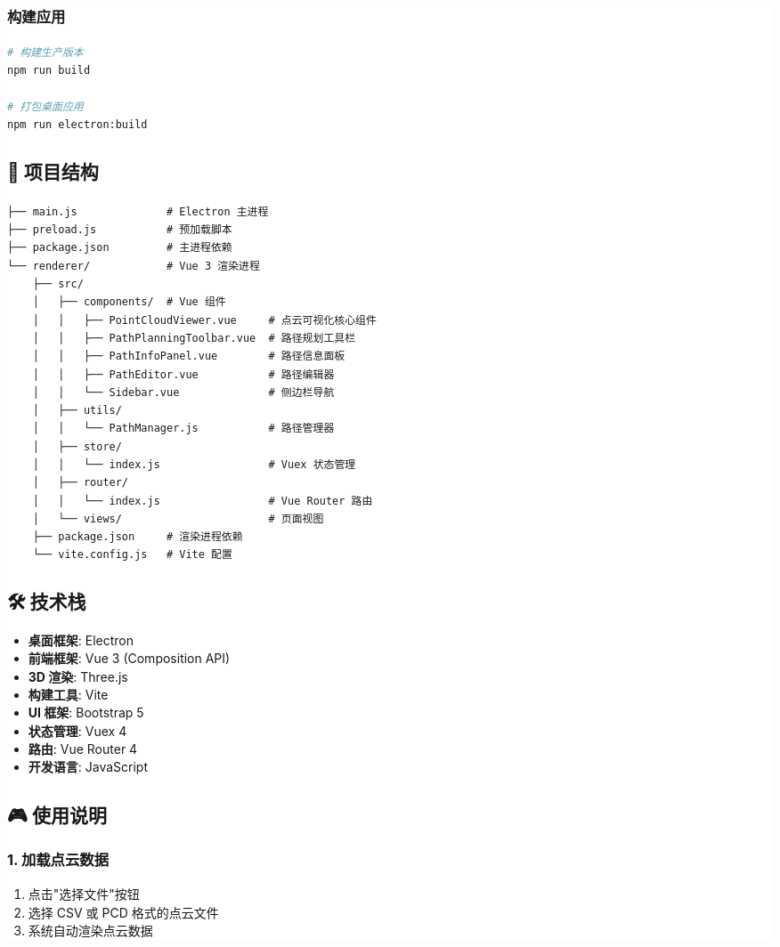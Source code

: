 ### 构建应用
```bash
# 构建生产版本
npm run build

# 打包桌面应用
npm run electron:build
```

## 📁 项目结构

```
├── main.js              # Electron 主进程
├── preload.js           # 预加载脚本
├── package.json         # 主进程依赖
└── renderer/            # Vue 3 渲染进程
    ├── src/
    │   ├── components/  # Vue 组件
    │   │   ├── PointCloudViewer.vue     # 点云可视化核心组件
    │   │   ├── PathPlanningToolbar.vue  # 路径规划工具栏
    │   │   ├── PathInfoPanel.vue        # 路径信息面板
    │   │   ├── PathEditor.vue           # 路径编辑器
    │   │   └── Sidebar.vue              # 侧边栏导航
    │   ├── utils/
    │   │   └── PathManager.js           # 路径管理器
    │   ├── store/
    │   │   └── index.js                 # Vuex 状态管理
    │   ├── router/
    │   │   └── index.js                 # Vue Router 路由
    │   └── views/                       # 页面视图
    ├── package.json     # 渲染进程依赖
    └── vite.config.js   # Vite 配置
```

## 🛠️ 技术栈

- **桌面框架**: Electron
- **前端框架**: Vue 3 (Composition API)
- **3D 渲染**: Three.js
- **构建工具**: Vite
- **UI 框架**: Bootstrap 5
- **状态管理**: Vuex 4
- **路由**: Vue Router 4
- **开发语言**: JavaScript

## 🎮 使用说明

### 1. 加载点云数据
1. 点击"选择文件"按钮
2. 选择 CSV 或 PCD 格式的点云文件
3. 系统自动渲染点云数据
